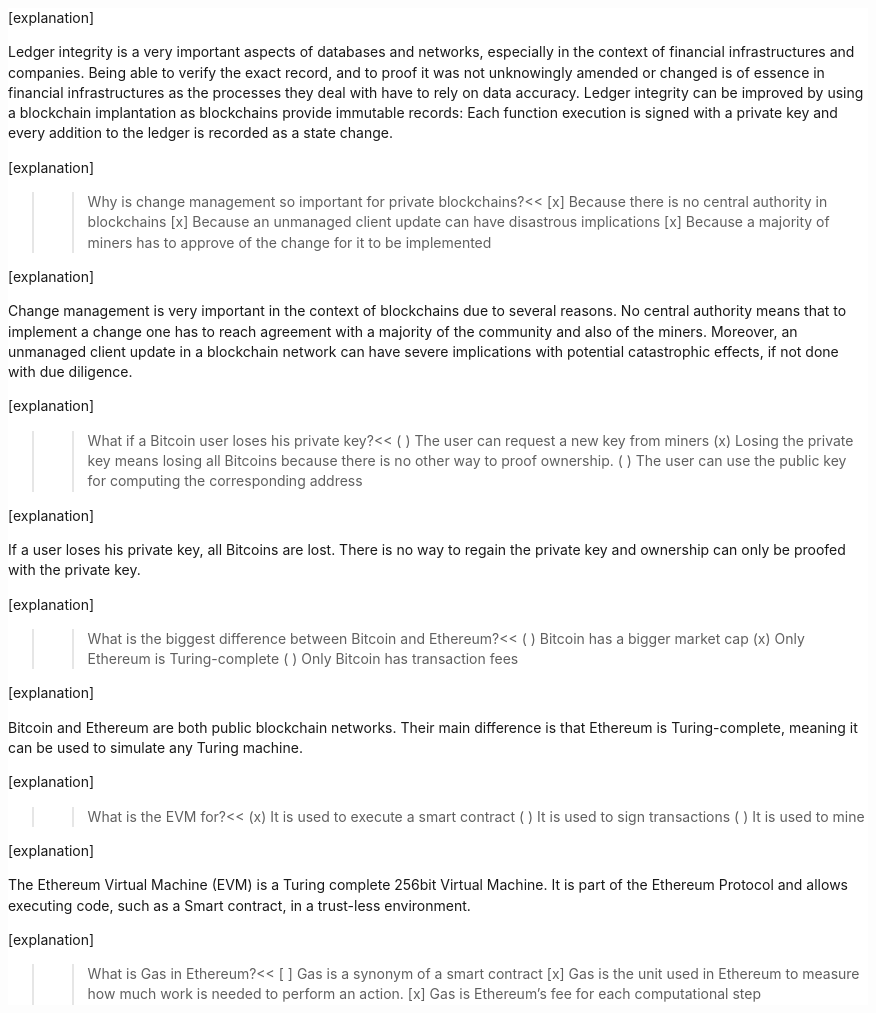 [explanation]
<p>Ledger integrity is a very important aspects of databases and networks, especially in the context of financial infrastructures and companies. Being able to verify the exact record, and to proof it was not unknowingly amended or changed is of essence in financial infrastructures as the processes they deal with have to rely on data accuracy. Ledger integrity can be improved by using a blockchain implantation as blockchains provide immutable records: Each function execution is signed with a private key and every addition to the ledger is recorded as a state change.</p>
[explanation]

>>Why is change management so important for private blockchains?<<
[x] Because there is no central authority in blockchains
[x] Because an unmanaged client update can have disastrous implications
[x] Because a majority of miners has to approve of the change for it to be implemented

[explanation]
<p>Change management is very important in the context of blockchains due to several reasons. No central authority means that to implement a change one has to reach agreement with a majority of the community and also of the miners. Moreover, an unmanaged client update in a blockchain network can have severe implications with potential catastrophic effects, if not done with due diligence.</p>
[explanation]

>>What if a Bitcoin user loses his private key?<<
( ) The user can request a new key from miners
(x) Losing the private key means losing all Bitcoins because there is no other way to proof ownership.
( ) The user can use the public key for computing the corresponding address

[explanation]
<p>If a user loses his private key, all Bitcoins are lost. There is no way to regain the private key and ownership can only be proofed with the private key.</p>
[explanation]

>>What is the biggest difference between Bitcoin and Ethereum?<<
( ) Bitcoin has a bigger market cap 
(x) Only Ethereum is Turing-complete 
( ) Only Bitcoin has transaction fees

[explanation]
<p>Bitcoin and Ethereum are both public blockchain networks. Their main difference is that Ethereum is Turing-complete, meaning it can be used to simulate any Turing machine.</p>
[explanation]

>>What is the EVM for?<<
(x) It is used to execute a smart contract 
( ) It is used to sign transactions 
( ) It is used to mine 

[explanation]
<p>The Ethereum Virtual Machine (EVM) is a Turing complete 256bit Virtual Machine. It is part of the Ethereum Protocol and allows executing code, such as a Smart contract, in a trust-less environment.</p>
[explanation]

>>What is Gas in Ethereum?<<
[ ] Gas is a synonym of a smart contract
[x] Gas is the unit used in Ethereum to measure how much work is needed to perform an action. 
[x] Gas is Ethereum’s fee for each computational step
